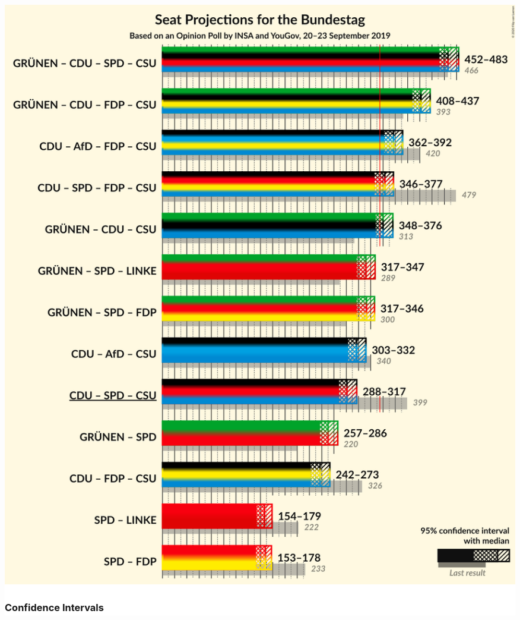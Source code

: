 ![Graph with coalitions seats not yet produced](2019-09-23-INSAandYouGov-coalitions-seats.png "Coalitions Seats")

### Confidence Intervals
